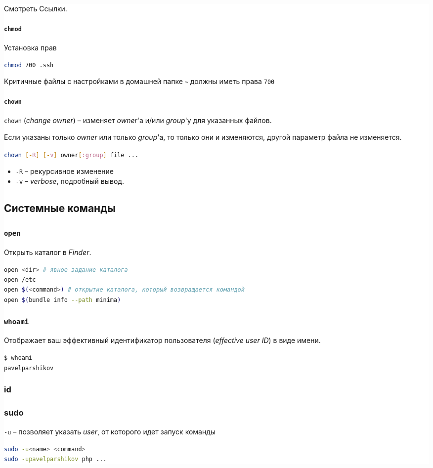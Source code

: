 Смотреть Ссылки.

#### `chmod`

Установка прав

```bash
chmod 700 .ssh
```

Критичные файлы с настройками в домашней папке `~` должны иметь права `700` 

#### `chown`

`chown` (*change owner*) – изменяет *owner*'а и/или *group*'у для указанных файлов. 

Если указаны только *owner* или только *group*'а, то только они и изменяются, другой параметр файла не изменяется.  

```bash
chown [-R] [-v] owner[:group] file ...
```

- `-R` – рекурсивное изменение
- `-v` – *verbose*, подробный вывод. 

## Системные команды

### `open`

Открыть каталог в *Finder*.

```bash
open <dir> # явное задание каталога
open /etc
open $(<command>) # открытие каталога, который возвращается командой
open $(bundle info --path minima)
```

### `whoami`

Отображает ваш эффективный идентификатор пользователя (*effective user ID*) в виде имени.

```bash
$ whoami
pavelparshikov
```





### id

### sudo

`-u` – позволяет указать *user*, от которого идет запуск команды

```bash
sudo -u<name> <command>
sudo -upavelparshikov php ...
```
